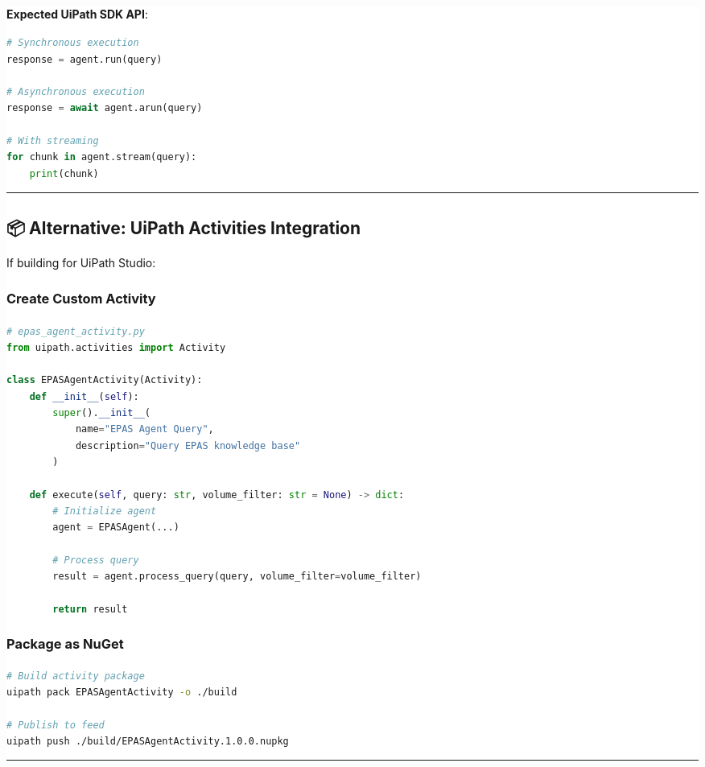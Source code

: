 **Expected UiPath SDK API**:
```python
# Synchronous execution
response = agent.run(query)

# Asynchronous execution
response = await agent.arun(query)

# With streaming
for chunk in agent.stream(query):
    print(chunk)
```

---

## 📦 Alternative: UiPath Activities Integration

If building for UiPath Studio:

### Create Custom Activity

```python
# epas_agent_activity.py
from uipath.activities import Activity

class EPASAgentActivity(Activity):
    def __init__(self):
        super().__init__(
            name="EPAS Agent Query",
            description="Query EPAS knowledge base"
        )
    
    def execute(self, query: str, volume_filter: str = None) -> dict:
        # Initialize agent
        agent = EPASAgent(...)
        
        # Process query
        result = agent.process_query(query, volume_filter=volume_filter)
        
        return result
```

### Package as NuGet

```bash
# Build activity package
uipath pack EPASAgentActivity -o ./build

# Publish to feed
uipath push ./build/EPASAgentActivity.1.0.0.nupkg
```

---
